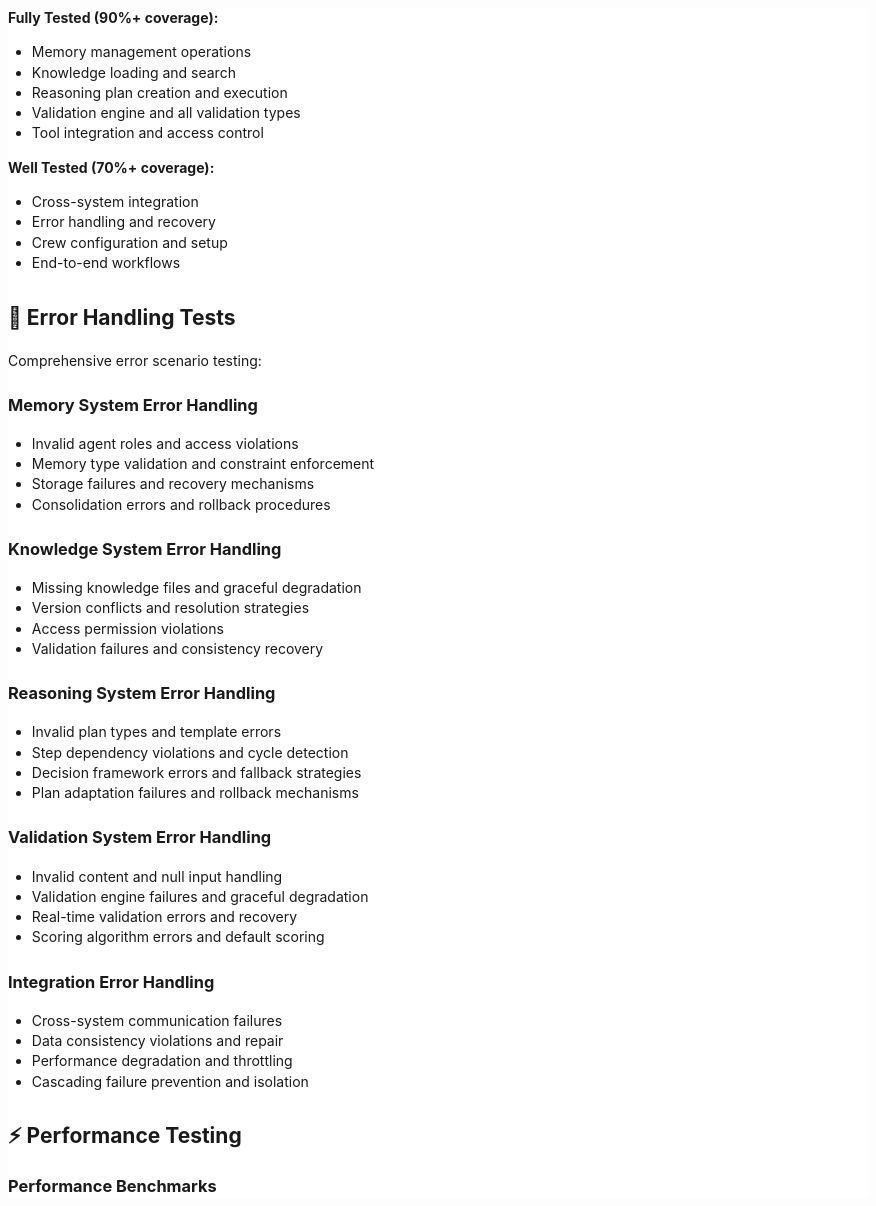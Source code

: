 **Fully Tested (90%+ coverage):**
- Memory management operations
- Knowledge loading and search
- Reasoning plan creation and execution
- Validation engine and all validation types
- Tool integration and access control

**Well Tested (70%+ coverage):**
- Cross-system integration
- Error handling and recovery
- Crew configuration and setup
- End-to-end workflows

## 🚨 Error Handling Tests

Comprehensive error scenario testing:

### Memory System Error Handling
- Invalid agent roles and access violations
- Memory type validation and constraint enforcement
- Storage failures and recovery mechanisms
- Consolidation errors and rollback procedures

### Knowledge System Error Handling  
- Missing knowledge files and graceful degradation
- Version conflicts and resolution strategies
- Access permission violations
- Validation failures and consistency recovery

### Reasoning System Error Handling
- Invalid plan types and template errors
- Step dependency violations and cycle detection
- Decision framework errors and fallback strategies
- Plan adaptation failures and rollback mechanisms

### Validation System Error Handling
- Invalid content and null input handling
- Validation engine failures and graceful degradation
- Real-time validation errors and recovery
- Scoring algorithm errors and default scoring

### Integration Error Handling
- Cross-system communication failures
- Data consistency violations and repair
- Performance degradation and throttling
- Cascading failure prevention and isolation

## ⚡ Performance Testing

### Performance Benchmarks
